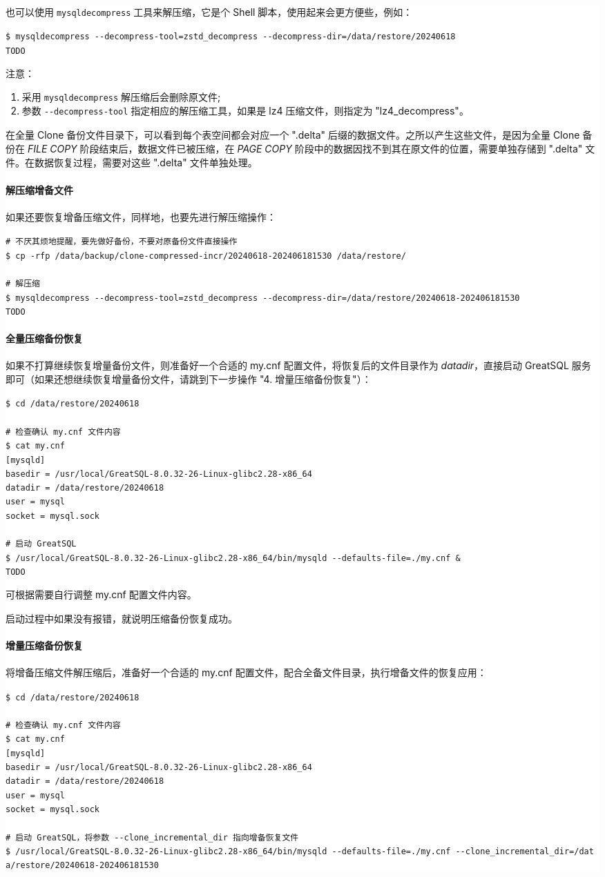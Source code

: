 也可以使用 `mysqldecompress` 工具来解压缩，它是个 Shell 脚本，使用起来会更方便些，例如：

```shell
$ mysqldecompress --decompress-tool=zstd_decompress --decompress-dir=/data/restore/20240618
TODO
```

注意：
1. 采用 `mysqldecompress` 解压缩后会删除原文件; 
2. 参数 `--decompress-tool` 指定相应的解压缩工具，如果是 lz4 压缩文件，则指定为 "lz4_decompress"。

在全量 Clone 备份文件目录下，可以看到每个表空间都会对应一个 ".delta" 后缀的数据文件。之所以产生这些文件，是因为全量 Clone 备份在 *FILE COPY* 阶段结束后，数据文件已被压缩，在 *PAGE COPY* 阶段中的数据因找不到其在原文件的位置，需要单独存储到 ".delta" 文件。在数据恢复过程，需要对这些 ".delta" 文件单独处理。

#### 解压缩增备文件

如果还要恢复增备压缩文件，同样地，也要先进行解压缩操作：

```shell
# 不厌其烦地提醒，要先做好备份，不要对原备份文件直接操作
$ cp -rfp /data/backup/clone-compressed-incr/20240618-202406181530 /data/restore/

# 解压缩
$ mysqldecompress --decompress-tool=zstd_decompress --decompress-dir=/data/restore/20240618-202406181530
TODO
```

#### 全量压缩备份恢复

如果不打算继续恢复增量备份文件，则准备好一个合适的 my.cnf 配置文件，将恢复后的文件目录作为 *datadir*，直接启动 GreatSQL 服务即可（如果还想继续恢复增量备份文件，请跳到下一步操作 "4. 增量压缩备份恢复"）：

```shell
$ cd /data/restore/20240618

# 检查确认 my.cnf 文件内容
$ cat my.cnf
[mysqld]
basedir = /usr/local/GreatSQL-8.0.32-26-Linux-glibc2.28-x86_64
datadir = /data/restore/20240618
user = mysql
socket = mysql.sock

# 启动 GreatSQL
$ /usr/local/GreatSQL-8.0.32-26-Linux-glibc2.28-x86_64/bin/mysqld --defaults-file=./my.cnf &
TODO
```
可根据需要自行调整 my.cnf 配置文件内容。

启动过程中如果没有报错，就说明压缩备份恢复成功。

#### 增量压缩备份恢复

将增备压缩文件解压缩后，准备好一个合适的 my.cnf 配置文件，配合全备文件目录，执行增备文件的恢复应用：

```shell
$ cd /data/restore/20240618

# 检查确认 my.cnf 文件内容
$ cat my.cnf
[mysqld]
basedir = /usr/local/GreatSQL-8.0.32-26-Linux-glibc2.28-x86_64
datadir = /data/restore/20240618
user = mysql
socket = mysql.sock

# 启动 GreatSQL，将参数 --clone_incremental_dir 指向增备恢复文件
$ /usr/local/GreatSQL-8.0.32-26-Linux-glibc2.28-x86_64/bin/mysqld --defaults-file=./my.cnf --clone_incremental_dir=/data/restore/20240618-202406181530
```
